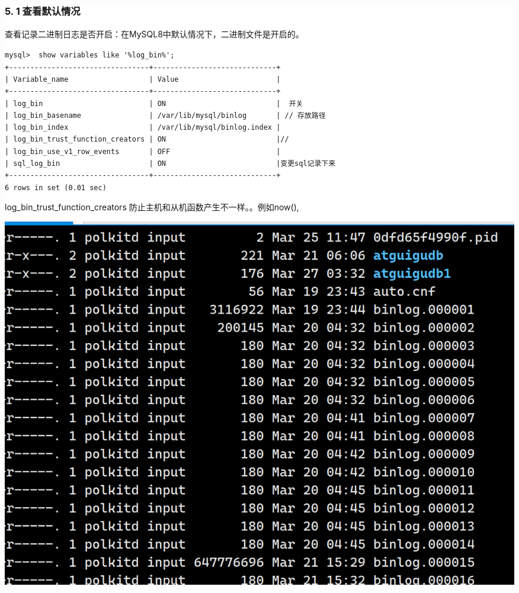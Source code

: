 ### 5. 1 查看默认情况

查看记录二进制日志是否开启：在MySQL8中默认情况下，二进制文件是开启的。

```mysql
mysql>  show variables like '%log_bin%';
+---------------------------------+-----------------------------+
| Variable_name                   | Value                       |
+---------------------------------+-----------------------------+
| log_bin                         | ON                          |  开关
| log_bin_basename                | /var/lib/mysql/binlog       | // 存放路径
| log_bin_index                   | /var/lib/mysql/binlog.index |
| log_bin_trust_function_creators | ON                          |// 
| log_bin_use_v1_row_events       | OFF                         |
| sql_log_bin                     | ON                          |变更sql记录下来
+---------------------------------+-----------------------------+
6 rows in set (0.01 sec)
```

log_bin_trust_function_creators 防止主机和从机函数产生不一样。。例如now(),

![image-20220329184556306](images/第17章_其它数据库日志/image-20220329184556306.png)
